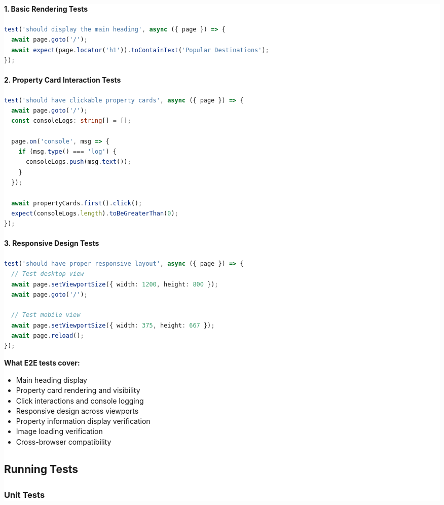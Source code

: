 #### 1. Basic Rendering Tests

```typescript
test('should display the main heading', async ({ page }) => {
  await page.goto('/');
  await expect(page.locator('h1')).toContainText('Popular Destinations');
});
```

#### 2. Property Card Interaction Tests

```typescript
test('should have clickable property cards', async ({ page }) => {
  await page.goto('/');
  const consoleLogs: string[] = [];
  
  page.on('console', msg => {
    if (msg.type() === 'log') {
      consoleLogs.push(msg.text());
    }
  });
  
  await propertyCards.first().click();
  expect(consoleLogs.length).toBeGreaterThan(0);
});
```

#### 3. Responsive Design Tests

```typescript
test('should have proper responsive layout', async ({ page }) => {
  // Test desktop view
  await page.setViewportSize({ width: 1200, height: 800 });
  await page.goto('/');
  
  // Test mobile view
  await page.setViewportSize({ width: 375, height: 667 });
  await page.reload();
});
```

**What E2E tests cover:**
- Main heading display
- Property card rendering and visibility
- Click interactions and console logging
- Responsive design across viewports
- Property information display verification
- Image loading verification
- Cross-browser compatibility

## Running Tests

### Unit Tests
